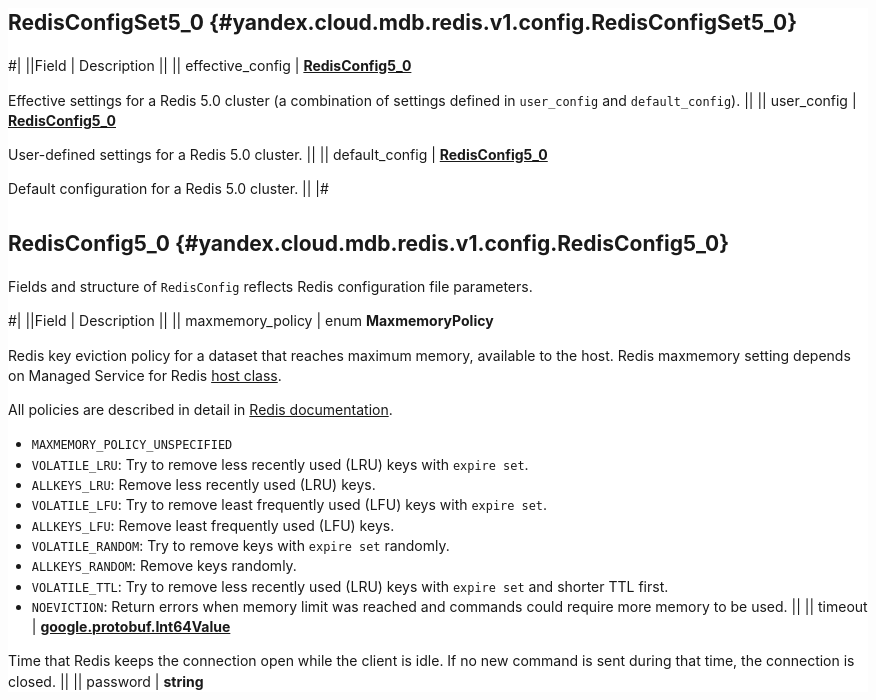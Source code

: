 ## RedisConfigSet5_0 {#yandex.cloud.mdb.redis.v1.config.RedisConfigSet5_0}

#|
||Field | Description ||
|| effective_config | **[RedisConfig5_0](#yandex.cloud.mdb.redis.v1.config.RedisConfig5_0)**

Effective settings for a Redis 5.0 cluster (a combination of settings
defined in `user_config` and `default_config`). ||
|| user_config | **[RedisConfig5_0](#yandex.cloud.mdb.redis.v1.config.RedisConfig5_0)**

User-defined settings for a Redis 5.0 cluster. ||
|| default_config | **[RedisConfig5_0](#yandex.cloud.mdb.redis.v1.config.RedisConfig5_0)**

Default configuration for a Redis 5.0 cluster. ||
|#

## RedisConfig5_0 {#yandex.cloud.mdb.redis.v1.config.RedisConfig5_0}

Fields and structure of `RedisConfig` reflects Redis configuration file
parameters.

#|
||Field | Description ||
|| maxmemory_policy | enum **MaxmemoryPolicy**

Redis key eviction policy for a dataset that reaches maximum memory,
available to the host. Redis maxmemory setting depends on Managed
Service for Redis [host class](/docs/managed-redis/concepts/instance-types).

All policies are described in detail in [Redis documentation](https://redis.io/topics/lru-cache).

- `MAXMEMORY_POLICY_UNSPECIFIED`
- `VOLATILE_LRU`: Try to remove less recently used (LRU) keys with `expire set`.
- `ALLKEYS_LRU`: Remove less recently used (LRU) keys.
- `VOLATILE_LFU`: Try to remove least frequently used (LFU) keys with `expire set`.
- `ALLKEYS_LFU`: Remove least frequently used (LFU) keys.
- `VOLATILE_RANDOM`: Try to remove keys with `expire set` randomly.
- `ALLKEYS_RANDOM`: Remove keys randomly.
- `VOLATILE_TTL`: Try to remove less recently used (LRU) keys with `expire set`
and shorter TTL first.
- `NOEVICTION`: Return errors when memory limit was reached and commands could require
more memory to be used. ||
|| timeout | **[google.protobuf.Int64Value](https://developers.google.com/protocol-buffers/docs/reference/csharp/class/google/protobuf/well-known-types/int64-value)**

Time that Redis keeps the connection open while the client is idle.
If no new command is sent during that time, the connection is closed. ||
|| password | **string**
